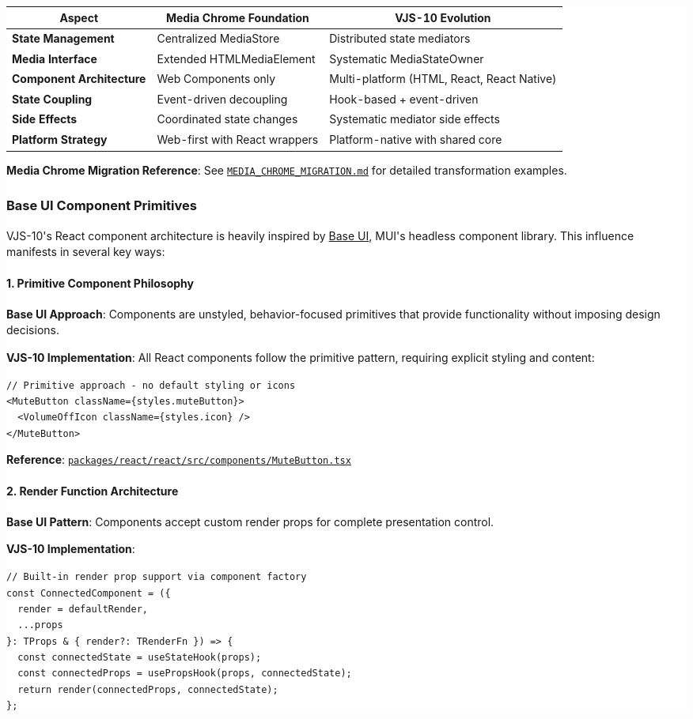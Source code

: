 | Aspect                     | Media Chrome Foundation       | VJS-10 Evolution                           |
| -------------------------- | ----------------------------- | ------------------------------------------ |
| **State Management**       | Centralized MediaStore        | Distributed state mediators                |
| **Media Interface**        | Extended HTMLMediaElement     | Systematic MediaStateOwner                 |
| **Component Architecture** | Web Components only           | Multi-platform (HTML, React, React Native) |
| **State Coupling**         | Event-driven decoupling       | Hook-based + event-driven                  |
| **Side Effects**           | Coordinated state changes     | Systematic mediator side effects           |
| **Platform Strategy**      | Web-first with React wrappers | Platform-native with shared core           |

**Media Chrome Migration Reference**: See [`MEDIA_CHROME_MIGRATION.md`](MEDIA_CHROME_MIGRATION.md) for detailed transformation examples.

### Base UI Component Primitives

VJS-10's React component architecture is heavily inspired by [Base UI](https://base-ui.com/), MUI's headless component library. This influence manifests in several key ways:

#### 1. Primitive Component Philosophy

**Base UI Approach**: Components are unstyled, behavior-focused primitives that provide functionality without imposing design decisions.

**VJS-10 Implementation**: All React components follow the primitive pattern, requiring explicit styling and content:

```tsx
// Primitive approach - no default styling or icons
<MuteButton className={styles.muteButton}>
  <VolumeOffIcon className={styles.icon} />
</MuteButton>
```

**Reference**: [`packages/react/react/src/components/MuteButton.tsx`](packages/react/react/src/components/MuteButton.tsx)

#### 2. Render Function Architecture

**Base UI Pattern**: Components accept custom render props for complete presentation control.

**VJS-10 Implementation**:

```tsx
// Built-in render prop support via component factory
const ConnectedComponent = ({
  render = defaultRender,
  ...props
}: TProps & { render?: TRenderFn }) => {
  const connectedState = useStateHook(props);
  const connectedProps = usePropsHook(props, connectedState);
  return render(connectedProps, connectedState);
};
```
